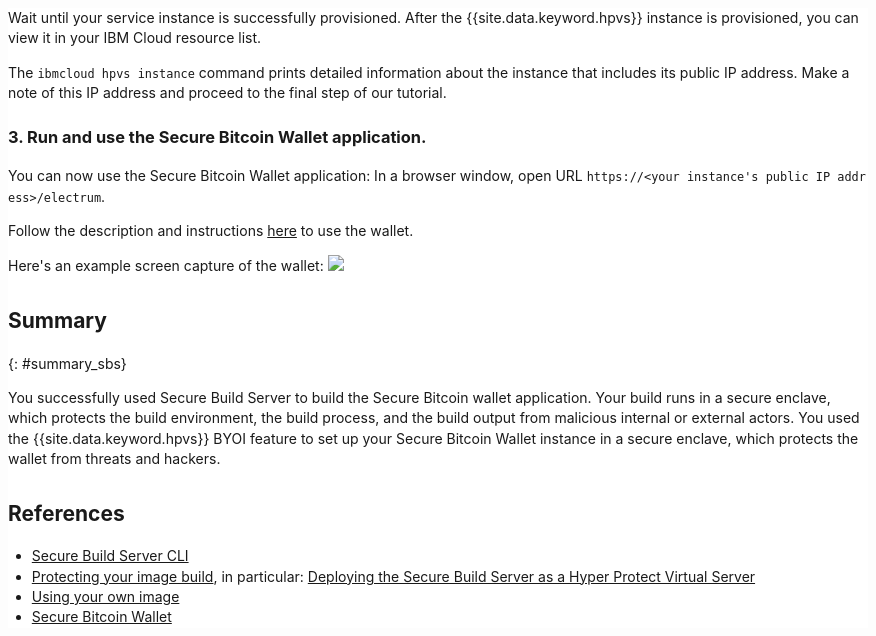Wait until your service instance is successfully provisioned. After the {{site.data.keyword.hpvs}} instance is provisioned, you can view it in your IBM Cloud resource list.

The `ibmcloud hpvs instance` command prints detailed information about the instance that includes its public IP address. Make a note of this IP address and proceed to the final step of our tutorial.

### 3. Run and use the Secure Bitcoin Wallet application.

You can now use the Secure Bitcoin Wallet application: In a browser window, open URL `https://<your instance's public IP address>/electrum`.

Follow the description and instructions [here](https://github.com/IBM/secure-bitcoin-wallet) to use the wallet.

Here's an example screen capture of the wallet:
<img src="https://raw.githubusercontent.com/IBM/secure-bitcoin-wallet/master/images/screenshot.png"/>

## Summary
{: #summary_sbs}

You successfully used Secure Build Server to build the Secure Bitcoin wallet application. Your build runs in a secure enclave, which protects the build environment, the build process, and the build output from malicious internal or external actors. You used the {{site.data.keyword.hpvs}} BYOI feature to set up your Secure Bitcoin Wallet instance in a secure enclave, which protects the wallet from threats and hackers.

## References
- [Secure Build Server CLI](https://github.com/ibm-hyper-protect/secure-build-cli)
- [Protecting your image build](https://cloud.ibm.com/docs/hp-virtual-servers?topic=hp-virtual-servers-imagebuild), in particular: [Deploying the Secure Build Server as a Hyper Protect Virtual Server](https://cloud.ibm.com/docs/hp-virtual-servers?topic=hp-virtual-servers-imagebuild#deploysecurebuild)
- [Using your own image](https://cloud.ibm.com/docs/hp-virtual-servers?topic=hp-virtual-servers-byoi)
- [Secure Bitcoin Wallet](https://github.com/IBM/secure-bitcoin-wallet)
